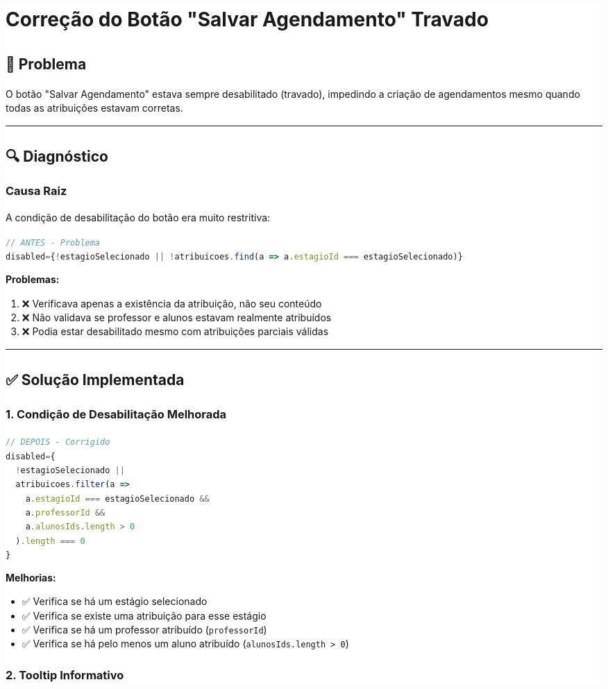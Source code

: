 # Correção do Botão "Salvar Agendamento" Travado

## 🐛 Problema

O botão "Salvar Agendamento" estava sempre desabilitado (travado), impedindo a criação de agendamentos mesmo quando todas as atribuições estavam corretas.

---

## 🔍 Diagnóstico

### Causa Raiz

A condição de desabilitação do botão era muito restritiva:

```typescript
// ANTES - Problema
disabled={!estagioSelecionado || !atribuicoes.find(a => a.estagioId === estagioSelecionado)}
```

**Problemas:**
1. ❌ Verificava apenas a existência da atribuição, não seu conteúdo
2. ❌ Não validava se professor e alunos estavam realmente atribuídos
3. ❌ Podia estar desabilitado mesmo com atribuições parciais válidas

---

## ✅ Solução Implementada

### 1. Condição de Desabilitação Melhorada

```typescript
// DEPOIS - Corrigido
disabled={
  !estagioSelecionado || 
  atribuicoes.filter(a => 
    a.estagioId === estagioSelecionado && 
    a.professorId && 
    a.alunosIds.length > 0
  ).length === 0
}
```

**Melhorias:**
- ✅ Verifica se há um estágio selecionado
- ✅ Verifica se existe uma atribuição para esse estágio
- ✅ Verifica se há um professor atribuído (`professorId`)
- ✅ Verifica se há pelo menos um aluno atribuído (`alunosIds.length > 0`)

### 2. Tooltip Informativo
